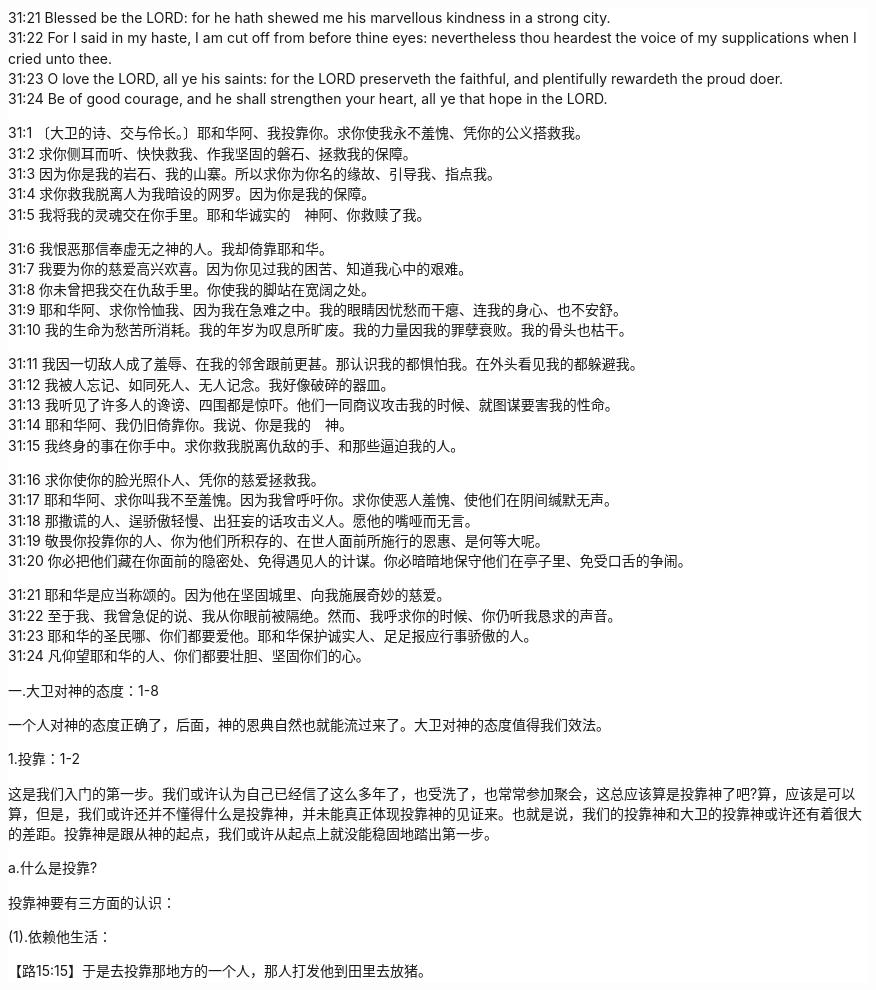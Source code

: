 31:21 Blessed be the LORD: for he hath shewed me his marvellous kindness in a strong city.  
31:22 For I said in my haste, I am cut off from before thine eyes: nevertheless thou heardest the voice of my supplications when I cried unto thee.  
31:23 O love the LORD, all ye his saints: for the LORD preserveth the faithful, and plentifully rewardeth the proud doer.  
31:24 Be of good courage, and he shall strengthen your heart, all ye that hope in the LORD.  
</div>

<div id="chinese" class="tabcontent">

31:1 〔大卫的诗、交与伶长。〕耶和华阿、我投靠你。求你使我永不羞愧、凭你的公义搭救我。  
31:2 求你侧耳而听、快快救我、作我坚固的磐石、拯救我的保障。  
31:3 因为你是我的岩石、我的山寨。所以求你为你名的缘故、引导我、指点我。  
31:4 求你救我脱离人为我暗设的网罗。因为你是我的保障。  
31:5 我将我的灵魂交在你手里。耶和华诚实的　神阿、你救赎了我。  

31:6 我恨恶那信奉虚无之神的人。我却倚靠耶和华。  
31:7 我要为你的慈爱高兴欢喜。因为你见过我的困苦、知道我心中的艰难。  
31:8 你未曾把我交在仇敌手里。你使我的脚站在宽阔之处。  
31:9 耶和华阿、求你怜恤我、因为我在急难之中。我的眼睛因忧愁而干瘪、连我的身心、也不安舒。  
31:10 我的生命为愁苦所消耗。我的年岁为叹息所旷废。我的力量因我的罪孽衰败。我的骨头也枯干。  

31:11 我因一切敌人成了羞辱、在我的邻舍跟前更甚。那认识我的都惧怕我。在外头看见我的都躲避我。  
31:12 我被人忘记、如同死人、无人记念。我好像破碎的器皿。  
31:13 我听见了许多人的谗谤、四围都是惊吓。他们一同商议攻击我的时候、就图谋要害我的性命。  
31:14 耶和华阿、我仍旧倚靠你。我说、你是我的　神。  
31:15 我终身的事在你手中。求你救我脱离仇敌的手、和那些逼迫我的人。  

31:16 求你使你的脸光照仆人、凭你的慈爱拯救我。  
31:17 耶和华阿、求你叫我不至羞愧。因为我曾呼吁你。求你使恶人羞愧、使他们在阴间缄默无声。  
31:18 那撒谎的人、逞骄傲轻慢、出狂妄的话攻击义人。愿他的嘴哑而无言。  
31:19 敬畏你投靠你的人、你为他们所积存的、在世人面前所施行的恩惠、是何等大呢。  
31:20 你必把他们藏在你面前的隐密处、免得遇见人的计谋。你必暗暗地保守他们在亭子里、免受口舌的争闹。  

31:21 耶和华是应当称颂的。因为他在坚固城里、向我施展奇妙的慈爱。  
31:22 至于我、我曾急促的说、我从你眼前被隔绝。然而、我呼求你的时候、你仍听我恳求的声音。  
31:23 耶和华的圣民哪、你们都要爱他。耶和华保护诚实人、足足报应行事骄傲的人。  
31:24 凡仰望耶和华的人、你们都要壮胆、坚固你们的心。  
</div>

<div id="verse1" class="tabcontent">

一.大卫对神的态度：1-8

一个人对神的态度正确了，后面，神的恩典自然也就能流过来了。大卫对神的态度值得我们效法。

1.投靠：1-2

这是我们入门的第一步。我们或许认为自己已经信了这么多年了，也受洗了，也常常参加聚会，这总应该算是投靠神了吧?算，应该是可以算，但是，我们或许还并不懂得什么是投靠神，并未能真正体现投靠神的见证来。也就是说，我们的投靠神和大卫的投靠神或许还有着很大的差距。投靠神是跟从神的起点，我们或许从起点上就没能稳固地踏出第一步。

a.什么是投靠?

投靠神要有三方面的认识：

(1).依赖他生活：

【路15:15】于是去投靠那地方的一个人，那人打发他到田里去放猪。
